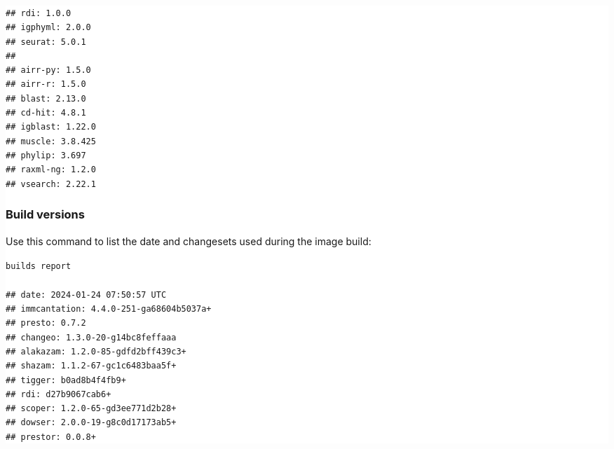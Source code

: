     ## rdi: 1.0.0
    ## igphyml: 2.0.0
    ## seurat: 5.0.1
    ## 
    ## airr-py: 1.5.0
    ## airr-r: 1.5.0
    ## blast: 2.13.0
    ## cd-hit: 4.8.1
    ## igblast: 1.22.0
    ## muscle: 3.8.425
    ## phylip: 3.697
    ## raxml-ng: 1.2.0
    ## vsearch: 2.22.1

### Build versions

Use this command to list the date and changesets used during the image
build:

    builds report

    ## date: 2024-01-24 07:50:57 UTC
    ## immcantation: 4.4.0-251-ga68604b5037a+
    ## presto: 0.7.2
    ## changeo: 1.3.0-20-g14bc8feffaaa
    ## alakazam: 1.2.0-85-gdfd2bff439c3+
    ## shazam: 1.1.2-67-gc1c6483baa5f+
    ## tigger: b0ad8b4f4fb9+
    ## rdi: d27b9067cab6+
    ## scoper: 1.2.0-65-gd3ee771d2b28+
    ## dowser: 2.0.0-19-g8c0d17173ab5+
    ## prestor: 0.0.8+
